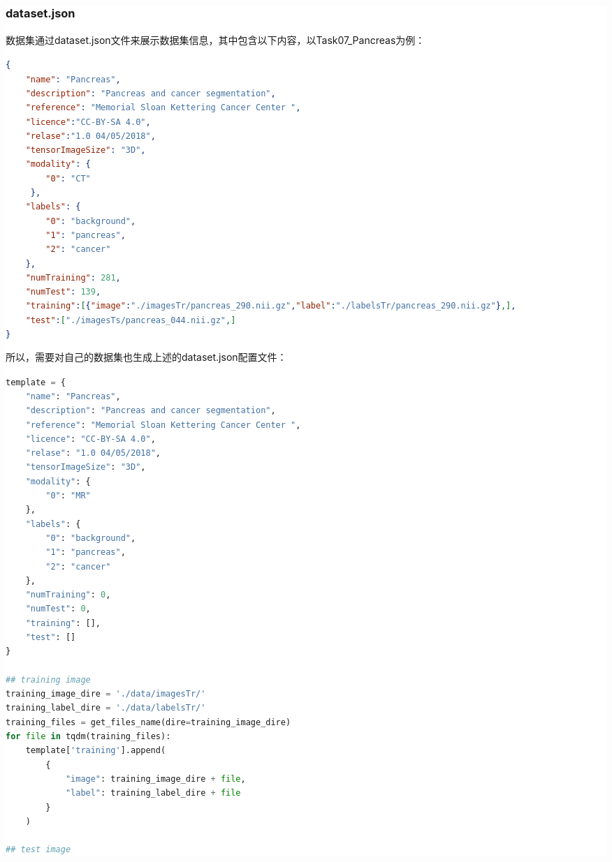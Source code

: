 ### dataset.json

数据集通过dataset.json文件来展示数据集信息，其中包含以下内容，以Task07_Pancreas为例：

```json
{ 
    "name": "Pancreas", 
    "description": "Pancreas and cancer segmentation",
    "reference": "Memorial Sloan Kettering Cancer Center ",
    "licence":"CC-BY-SA 4.0",
    "relase":"1.0 04/05/2018",
    "tensorImageSize": "3D",
    "modality": { 
        "0": "CT"
     }, 
    "labels": { 
        "0": "background", 
        "1": "pancreas", 
        "2": "cancer"
    }, 
    "numTraining": 281, 
    "numTest": 139,
    "training":[{"image":"./imagesTr/pancreas_290.nii.gz","label":"./labelsTr/pancreas_290.nii.gz"},],
    "test":["./imagesTs/pancreas_044.nii.gz",]
}
```

所以，需要对自己的数据集也生成上述的dataset.json配置文件：

```python
template = {
    "name": "Pancreas",
    "description": "Pancreas and cancer segmentation",
    "reference": "Memorial Sloan Kettering Cancer Center ",
    "licence": "CC-BY-SA 4.0",
    "relase": "1.0 04/05/2018",
    "tensorImageSize": "3D",
    "modality": {
        "0": "MR"
    },
    "labels": {
        "0": "background",
        "1": "pancreas",
        "2": "cancer"
    },
    "numTraining": 0,
    "numTest": 0,
    "training": [],
    "test": []
}

## training image
training_image_dire = './data/imagesTr/'
training_label_dire = './data/labelsTr/'
training_files = get_files_name(dire=training_image_dire)
for file in tqdm(training_files):
    template['training'].append(
        {
            "image": training_image_dire + file,
            "label": training_label_dire + file
        }
    )

## test image
```